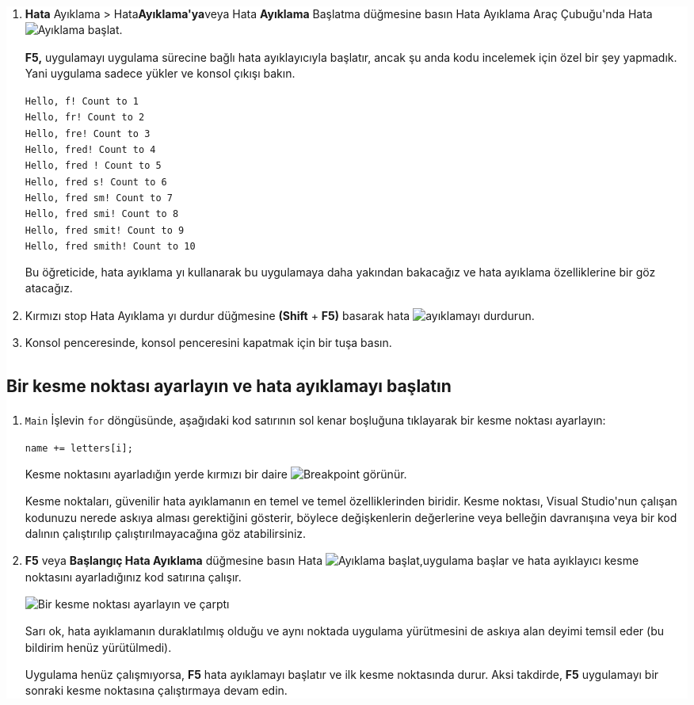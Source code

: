 1. **Hata** Ayıklama > Hata**Ayıklama'ya**veya Hata **Ayıklama** Başlatma düğmesine basın Hata Ayıklama Araç Çubuğu'nda Hata ![Ayıklama](../../debugger/media/dbg-tour-start-debugging.png "Hata Ayıklama'yı Başlatma") başlat.

     **F5,** uygulamayı uygulama sürecine bağlı hata ayıklayıcıyla başlatır, ancak şu anda kodu incelemek için özel bir şey yapmadık. Yani uygulama sadece yükler ve konsol çıkışı bakın.

    ```cmd
    Hello, f! Count to 1
    Hello, fr! Count to 2
    Hello, fre! Count to 3
    Hello, fred! Count to 4
    Hello, fred ! Count to 5
    Hello, fred s! Count to 6
    Hello, fred sm! Count to 7
    Hello, fred smi! Count to 8
    Hello, fred smit! Count to 9
    Hello, fred smith! Count to 10
    ```

     Bu öğreticide, hata ayıklama yı kullanarak bu uygulamaya daha yakından bakacağız ve hata ayıklama özelliklerine bir göz atacağız.

2. Kırmızı stop Hata Ayıklama yı durdur düğmesine **(Shift** + **F5)** basarak hata ![ayıklamayı](../../debugger/media/dbg-tour-stop-debugging.png "Hata Ayıklamayı Durdur") durdurun.

3. Konsol penceresinde, konsol penceresini kapatmak için bir tuşa basın.

## <a name="set-a-breakpoint-and-start-the-debugger"></a>Bir kesme noktası ayarlayın ve hata ayıklamayı başlatın

1. `Main` İşlevin `for` döngüsünde, aşağıdaki kod satırının sol kenar boşluğuna tıklayarak bir kesme noktası ayarlayın:

    `name += letters[i];`

    Kesme noktasını ayarladığın yerde kırmızı bir daire ![Breakpoint](../../debugger/media/dbg-breakpoint.png "Kesme noktası") görünür.

    Kesme noktaları, güvenilir hata ayıklamanın en temel ve temel özelliklerinden biridir. Kesme noktası, Visual Studio'nun çalışan kodunuzu nerede askıya alması gerektiğini gösterir, böylece değişkenlerin değerlerine veya belleğin davranışına veya bir kod dalının çalıştırılıp çalıştırılmayacağına göz atabilirsiniz.

2. **F5** veya **Başlangıç Hata Ayıklama** düğmesine basın Hata ![Ayıklama başlat,](../../debugger/media/dbg-tour-start-debugging.png "Hata Ayıklama'yı Başlatma")uygulama başlar ve hata ayıklayıcı kesme noktasını ayarladığınız kod satırına çalışır.

    ![Bir kesme noktası ayarlayın ve çarptı](../csharp/media/get-started-set-breakpoint.png)

    Sarı ok, hata ayıklamanın duraklatılmış olduğu ve aynı noktada uygulama yürütmesini de askıya alan deyimi temsil eder (bu bildirim henüz yürütülmedi).

     Uygulama henüz çalışmıyorsa, **F5** hata ayıklamayı başlatır ve ilk kesme noktasında durur. Aksi takdirde, **F5** uygulamayı bir sonraki kesme noktasına çalıştırmaya devam edin.
